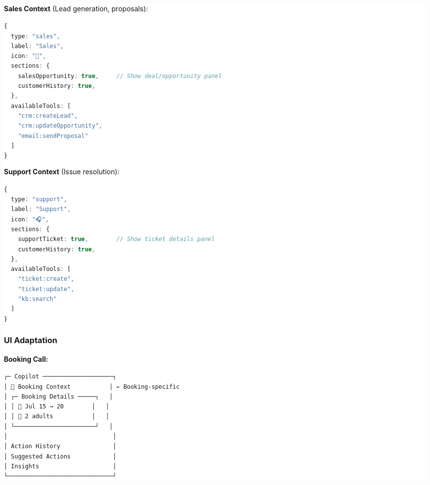 
**Sales Context** (Lead generation, proposals):
```typescript
{
  type: "sales",
  label: "Sales",
  icon: "💼",
  sections: {
    salesOpportunity: true,     // Show deal/opportunity panel
    customerHistory: true,
  },
  availableTools: [
    "crm:createLead",
    "crm:updateOpportunity",
    "email:sendProposal"
  ]
}
```

**Support Context** (Issue resolution):
```typescript
{
  type: "support",
  label: "Support",
  icon: "🎧",
  sections: {
    supportTicket: true,        // Show ticket details panel
    customerHistory: true,
  },
  availableTools: [
    "ticket:create",
    "ticket:update",
    "kb:search"
  ]
}
```

### UI Adaptation

**Booking Call:**
```
┌─ Copilot ────────────────────┐
│ 🏨 Booking Context           │ ← Booking-specific
│ ┌─ Booking Details ─────┐   │
│ │ 📅 Jul 15 → 20        │   │
│ │ 👥 2 adults           │   │
│ └───────────────────────┘   │
│                              │
│ Action History               │
│ Suggested Actions            │
│ Insights                     │
└──────────────────────────────┘
```
